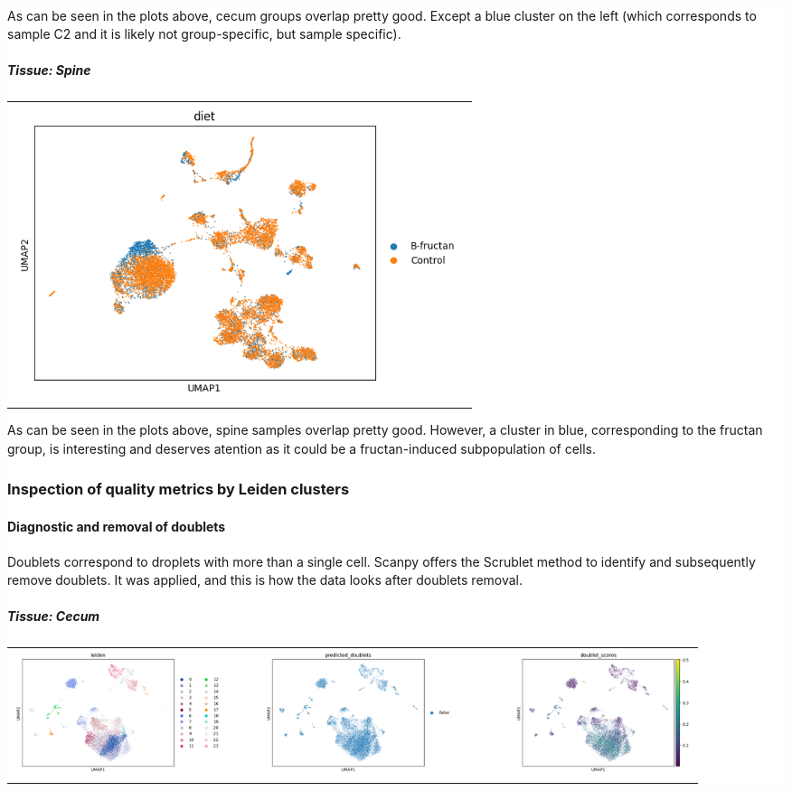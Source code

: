 As can be seen in the plots above, cecum groups overlap pretty good. Except a blue cluster on the left (which corresponds to sample C2 and it is likely not group-specific, but sample specific).
  
##### Tissue: Spine

<table>
  <tr>
    <td><img src="figures/umap_spine_merged_UMAP_plot_byDiet.png" alt="Spine tissue UMAP colored by diet" width="500"></td>
  </tr>
</table>

As can be seen in the plots above, spine samples overlap pretty good. However, a cluster in blue, corresponding to the fructan group, is interesting and deserves atention as it could be a fructan-induced subpopulation of cells.


### Inspection of quality metrics by Leiden clusters

#### Diagnostic and removal of doublets

Doublets correspond to droplets with more than a single cell. Scanpy offers the Scrublet method to identify and subsequently remove doublets. It was applied, and this is how the data looks after doublets removal.

##### Tissue: Cecum

<table>
  <tr>
    <td><img src="figures/umap_cecum_merged_UMAP_doublets_plot.png" alt="Cecum tissue UMAP colored by abundance of doublets" width="750"></td>
  </tr>
</table>
